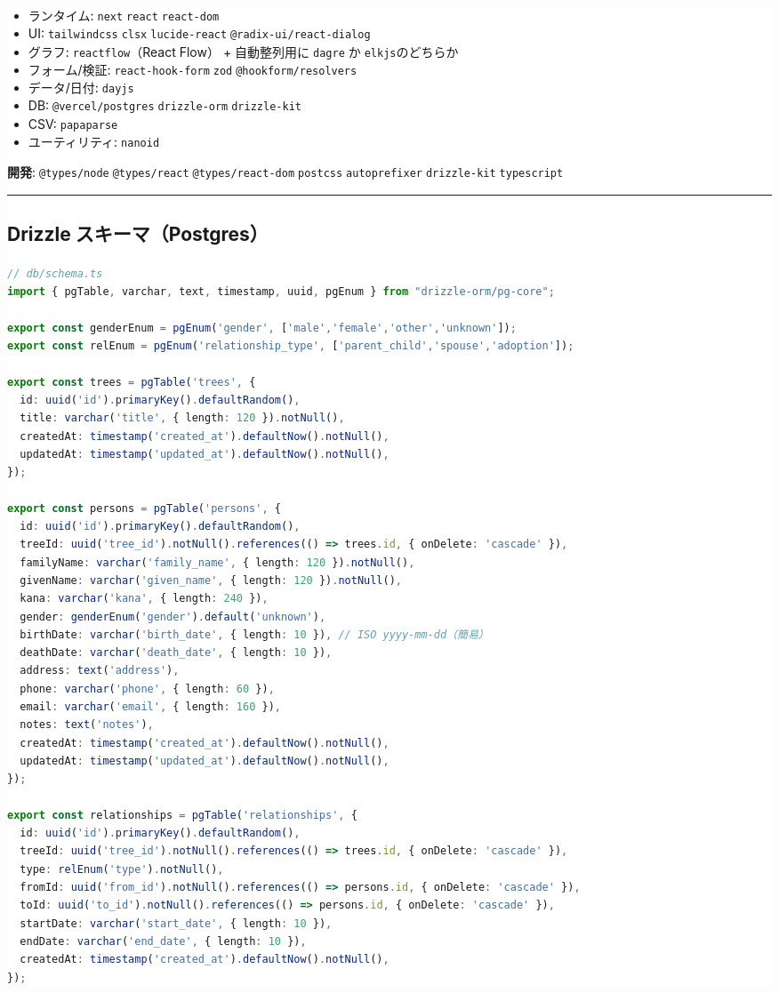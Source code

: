 * ランタイム: `next` `react` `react-dom`
* UI: `tailwindcss` `clsx` `lucide-react` `@radix-ui/react-dialog`
* グラフ: `reactflow`（React Flow） + 自動整列用に `dagre` か `elkjs`のどちらか
* フォーム/検証: `react-hook-form` `zod` `@hookform/resolvers`
* データ/日付: `dayjs`
* DB: `@vercel/postgres` `drizzle-orm` `drizzle-kit`
* CSV: `papaparse`
* ユーティリティ: `nanoid`

**開発**: `@types/node` `@types/react` `@types/react-dom` `postcss` `autoprefixer` `drizzle-kit` `typescript`

---

## Drizzle スキーマ（Postgres）

```ts
// db/schema.ts
import { pgTable, varchar, text, timestamp, uuid, pgEnum } from "drizzle-orm/pg-core";

export const genderEnum = pgEnum('gender', ['male','female','other','unknown']);
export const relEnum = pgEnum('relationship_type', ['parent_child','spouse','adoption']);

export const trees = pgTable('trees', {
  id: uuid('id').primaryKey().defaultRandom(),
  title: varchar('title', { length: 120 }).notNull(),
  createdAt: timestamp('created_at').defaultNow().notNull(),
  updatedAt: timestamp('updated_at').defaultNow().notNull(),
});

export const persons = pgTable('persons', {
  id: uuid('id').primaryKey().defaultRandom(),
  treeId: uuid('tree_id').notNull().references(() => trees.id, { onDelete: 'cascade' }),
  familyName: varchar('family_name', { length: 120 }).notNull(),
  givenName: varchar('given_name', { length: 120 }).notNull(),
  kana: varchar('kana', { length: 240 }),
  gender: genderEnum('gender').default('unknown'),
  birthDate: varchar('birth_date', { length: 10 }), // ISO yyyy-mm-dd（簡易）
  deathDate: varchar('death_date', { length: 10 }),
  address: text('address'),
  phone: varchar('phone', { length: 60 }),
  email: varchar('email', { length: 160 }),
  notes: text('notes'),
  createdAt: timestamp('created_at').defaultNow().notNull(),
  updatedAt: timestamp('updated_at').defaultNow().notNull(),
});

export const relationships = pgTable('relationships', {
  id: uuid('id').primaryKey().defaultRandom(),
  treeId: uuid('tree_id').notNull().references(() => trees.id, { onDelete: 'cascade' }),
  type: relEnum('type').notNull(),
  fromId: uuid('from_id').notNull().references(() => persons.id, { onDelete: 'cascade' }),
  toId: uuid('to_id').notNull().references(() => persons.id, { onDelete: 'cascade' }),
  startDate: varchar('start_date', { length: 10 }),
  endDate: varchar('end_date', { length: 10 }),
  createdAt: timestamp('created_at').defaultNow().notNull(),
});
```
